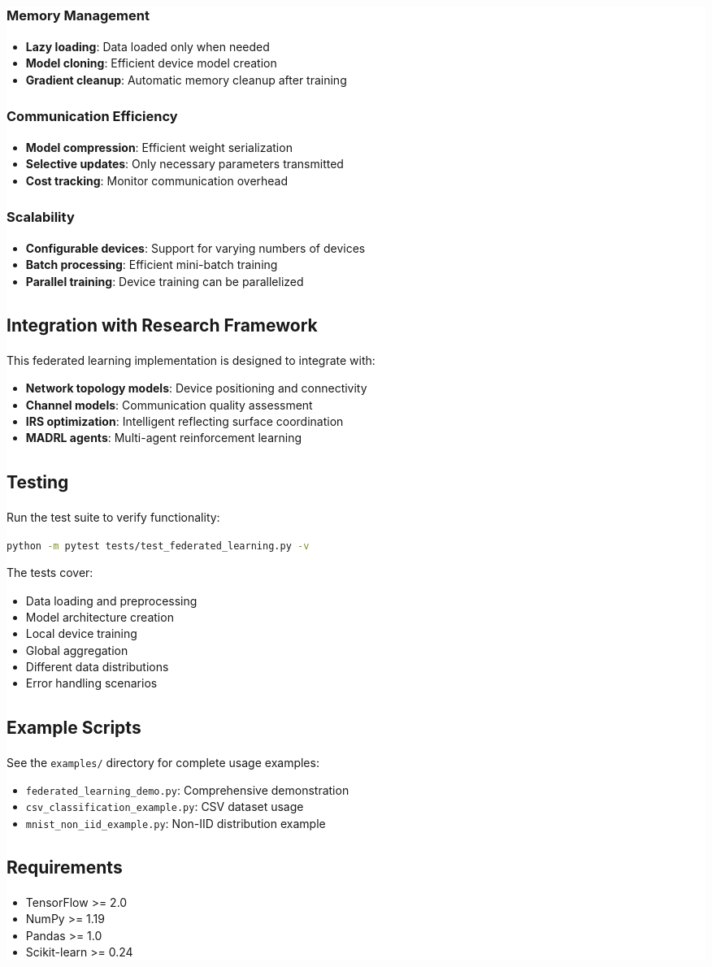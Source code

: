 ### Memory Management
- **Lazy loading**: Data loaded only when needed
- **Model cloning**: Efficient device model creation
- **Gradient cleanup**: Automatic memory cleanup after training

### Communication Efficiency
- **Model compression**: Efficient weight serialization
- **Selective updates**: Only necessary parameters transmitted
- **Cost tracking**: Monitor communication overhead

### Scalability
- **Configurable devices**: Support for varying numbers of devices
- **Batch processing**: Efficient mini-batch training
- **Parallel training**: Device training can be parallelized

## Integration with Research Framework

This federated learning implementation is designed to integrate with:
- **Network topology models**: Device positioning and connectivity
- **Channel models**: Communication quality assessment
- **IRS optimization**: Intelligent reflecting surface coordination
- **MADRL agents**: Multi-agent reinforcement learning

## Testing

Run the test suite to verify functionality:

```bash
python -m pytest tests/test_federated_learning.py -v
```

The tests cover:
- Data loading and preprocessing
- Model architecture creation
- Local device training
- Global aggregation
- Different data distributions
- Error handling scenarios

## Example Scripts

See the `examples/` directory for complete usage examples:
- `federated_learning_demo.py`: Comprehensive demonstration
- `csv_classification_example.py`: CSV dataset usage
- `mnist_non_iid_example.py`: Non-IID distribution example

## Requirements

- TensorFlow >= 2.0
- NumPy >= 1.19
- Pandas >= 1.0
- Scikit-learn >= 0.24

